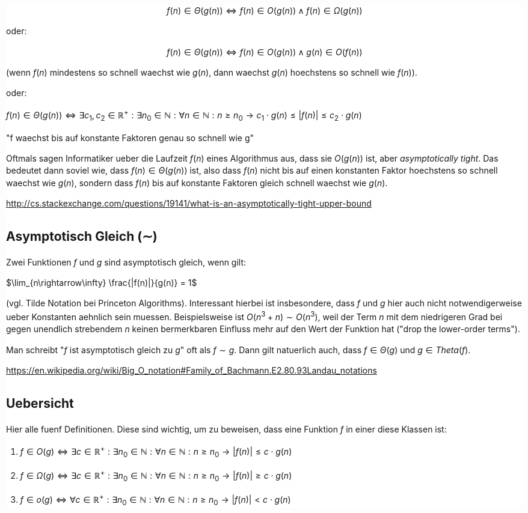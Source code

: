 $$f(n) \in \Theta(g(n)) \iff f(n) \in O(g(n)) \land f(n) \in \Omega(g(n))$$

oder:

$$f(n) \in \Theta(g(n)) \iff f(n) \in O(g(n)) \land g(n) \in O(f(n))$$

(wenn $f(n)$ mindestens so schnell waechst wie $g(n)$, dann waechst $g(n)$
hoechstens so schnell wie $f(n)$).

oder:

$f(n) \in \Theta(g(n)) \iff \exists c_1,c_2 \in \mathbb{R}^+: \exists
n_0 \in \mathbb{N}: \forall n \in \mathbb{N}: n \geq n_0 \rightarrow c_1 \cdot
g(n) \leq |f(n)| \leq c_2 \cdot g(n)$

"f waechst bis auf konstante Faktoren genau so schnell wie g"

Oftmals sagen Informatiker ueber die Laufzeit $f(n)$ eines Algorithmus aus, dass
sie $O(g(n))$ ist, aber *asymptotically tight*. Das bedeutet dann soviel wie,
dass $f(n) \in \Theta(g(n))$ ist, also dass $f(n)$ nicht bis auf einen
konstanten Faktor hoechstens so schnell waechst wie $g(n)$, sondern dass $f(n)$
bis auf konstante Faktoren gleich schnell waechst wie $g(n)$.

http://cs.stackexchange.com/questions/19141/what-is-an-asymptotically-tight-upper-bound

## Asymptotisch Gleich ($\sim$)

Zwei Funktionen $f$ und $g$ sind asymptotisch gleich, wenn gilt:

$\lim_{n\rightarrow\infty} \frac{|f(n)|}{g(n)} = 1$

(vgl. Tilde Notation bei Princeton Algorithms). Interessant hierbei ist
insbesondere, dass $f$ und $g$ hier auch nicht notwendigerweise ueber Konstanten
aehnlich sein muessen. Beispielsweise ist $O(n^3 + n) \sim O(n^3)$, weil der
Term $n$ mit dem niedrigeren Grad bei gegen unendlich strebendem $n$ keinen
bermerkbaren Einfluss mehr auf den Wert der Funktion hat ("drop the lower-order
terms").

Man schreibt "$f$ ist asymptotisch gleich zu $g$" oft als $f \sim g$. Dann gilt
natuerlich auch, dass $f \in \Theta(g)$ und $g \in Theta(f)$.

https://en.wikipedia.org/wiki/Big_O_notation#Family_of_Bachmann.E2.80.93Landau_notations

## Uebersicht

Hier alle fuenf Definitionen. Diese sind wichtig, um zu beweisen, dass eine
Funktion $f$ in einer diese Klassen ist:

1. $f \in O(g) \iff \exists c \in \mathbb{R}^+: \exists n_0 \in
  \mathbb{N}: \forall n \in \mathbb{N}: n \geq n_0 \rightarrow |f(n)| \leq c
  \cdot g(n)$

2. $f \in \Omega(g) \iff \exists c \in \mathbb{R}^+: \exists n_0 \in
  \mathbb{N}: \forall n \in \mathbb{N}: n \geq n_0 \rightarrow |f(n)| \geq c
  \cdot g(n)$

3. $f \in o(g) \iff \forall c \in \mathbb{R}^+: \exists n_0 \in
  \mathbb{N}: \forall n \in \mathbb{N}: n \geq n_0 \rightarrow |f(n)| < c \cdot
  g(n)$
